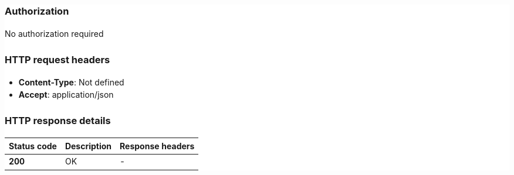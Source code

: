 ### Authorization

No authorization required

### HTTP request headers

- **Content-Type**: Not defined
- **Accept**: application/json


### HTTP response details
| Status code | Description | Response headers |
|-------------|-------------|------------------|
| **200** | OK |  -  |

